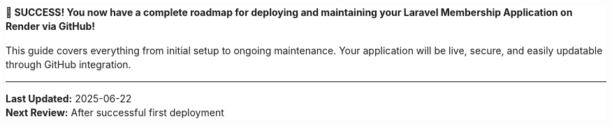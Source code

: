 **🎉 SUCCESS! You now have a complete roadmap for deploying and maintaining your Laravel Membership Application on Render via GitHub!**

This guide covers everything from initial setup to ongoing maintenance. Your application will be live, secure, and easily updatable through GitHub integration.

---

**Last Updated:** 2025-06-22  
**Next Review:** After successful first deployment 